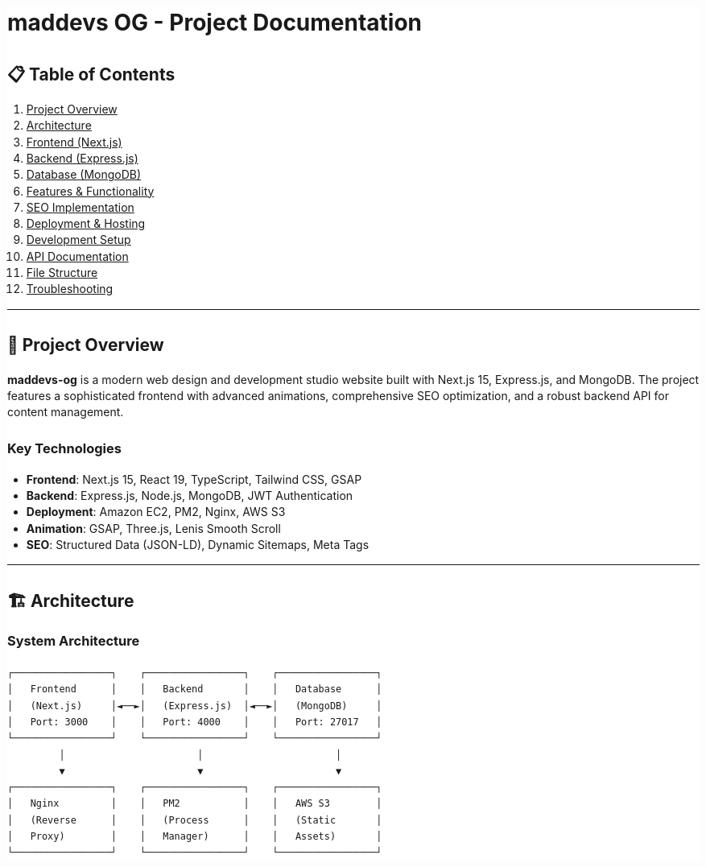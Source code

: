 # maddevs OG - Project Documentation

## 📋 Table of Contents
1. [Project Overview](#project-overview)
2. [Architecture](#architecture)
3. [Frontend (Next.js)](#frontend-nextjs)
4. [Backend (Express.js)](#backend-expressjs)
5. [Database (MongoDB)](#database-mongodb)
6. [Features & Functionality](#features--functionality)
7. [SEO Implementation](#seo-implementation)
8. [Deployment & Hosting](#deployment--hosting)
9. [Development Setup](#development-setup)
10. [API Documentation](#api-documentation)
11. [File Structure](#file-structure)
12. [Troubleshooting](#troubleshooting)

---

## 🎯 Project Overview

**maddevs-og** is a modern web design and development studio website built with Next.js 15, Express.js, and MongoDB. The project features a sophisticated frontend with advanced animations, comprehensive SEO optimization, and a robust backend API for content management.

### Key Technologies
- **Frontend**: Next.js 15, React 19, TypeScript, Tailwind CSS, GSAP
- **Backend**: Express.js, Node.js, MongoDB, JWT Authentication
- **Deployment**: Amazon EC2, PM2, Nginx, AWS S3
- **Animation**: GSAP, Three.js, Lenis Smooth Scroll
- **SEO**: Structured Data (JSON-LD), Dynamic Sitemaps, Meta Tags

---

## 🏗️ Architecture

### System Architecture
```
┌─────────────────┐    ┌─────────────────┐    ┌─────────────────┐
│   Frontend      │    │   Backend       │    │   Database      │
│   (Next.js)     │◄──►│   (Express.js)  │◄──►│   (MongoDB)     │
│   Port: 3000    │    │   Port: 4000    │    │   Port: 27017   │
└─────────────────┘    └─────────────────┘    └─────────────────┘
         │                       │                       │
         ▼                       ▼                       ▼
┌─────────────────┐    ┌─────────────────┐    ┌─────────────────┐
│   Nginx         │    │   PM2           │    │   AWS S3        │
│   (Reverse      │    │   (Process      │    │   (Static       │
│   Proxy)        │    │   Manager)      │    │   Assets)       │
└─────────────────┘    └─────────────────┘    └─────────────────┘
```
